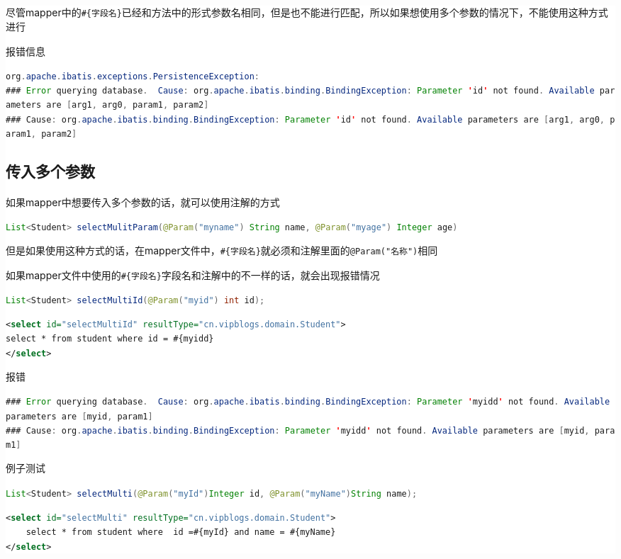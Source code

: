 

尽管mapper中的`#{字段名}`已经和方法中的形式参数名相同，但是也不能进行匹配，所以如果想使用多个参数的情况下，不能使用这种方式进行

报错信息

```java
org.apache.ibatis.exceptions.PersistenceException: 
### Error querying database.  Cause: org.apache.ibatis.binding.BindingException: Parameter 'id' not found. Available parameters are [arg1, arg0, param1, param2]
### Cause: org.apache.ibatis.binding.BindingException: Parameter 'id' not found. Available parameters are [arg1, arg0, param1, param2]
```







## 传入多个参数



如果mapper中想要传入多个参数的话，就可以使用注解的方式

```java
List<Student> selectMulitParam(@Param("myname") String name, @Param("myage") Integer age)
```

但是如果使用这种方式的话，在mapper文件中，`#{字段名}`就必须和注解里面的`@Param("名称")`相同



如果mapper文件中使用的`#{字段名}`字段名和注解中的不一样的话，就会出现报错情况

```java
List<Student> selectMultiId(@Param("myid") int id);
```

```xml
<select id="selectMultiId" resultType="cn.vipblogs.domain.Student">
select * from student where id = #{myidd}
</select>
```



报错

```java
### Error querying database.  Cause: org.apache.ibatis.binding.BindingException: Parameter 'myidd' not found. Available parameters are [myid, param1]
### Cause: org.apache.ibatis.binding.BindingException: Parameter 'myidd' not found. Available parameters are [myid, param1]
```



例子测试

```java
List<Student> selectMulti(@Param("myId")Integer id, @Param("myName")String name);
```

```xml
<select id="selectMulti" resultType="cn.vipblogs.domain.Student">
    select * from student where  id =#{myId} and name = #{myName}
</select>
```

